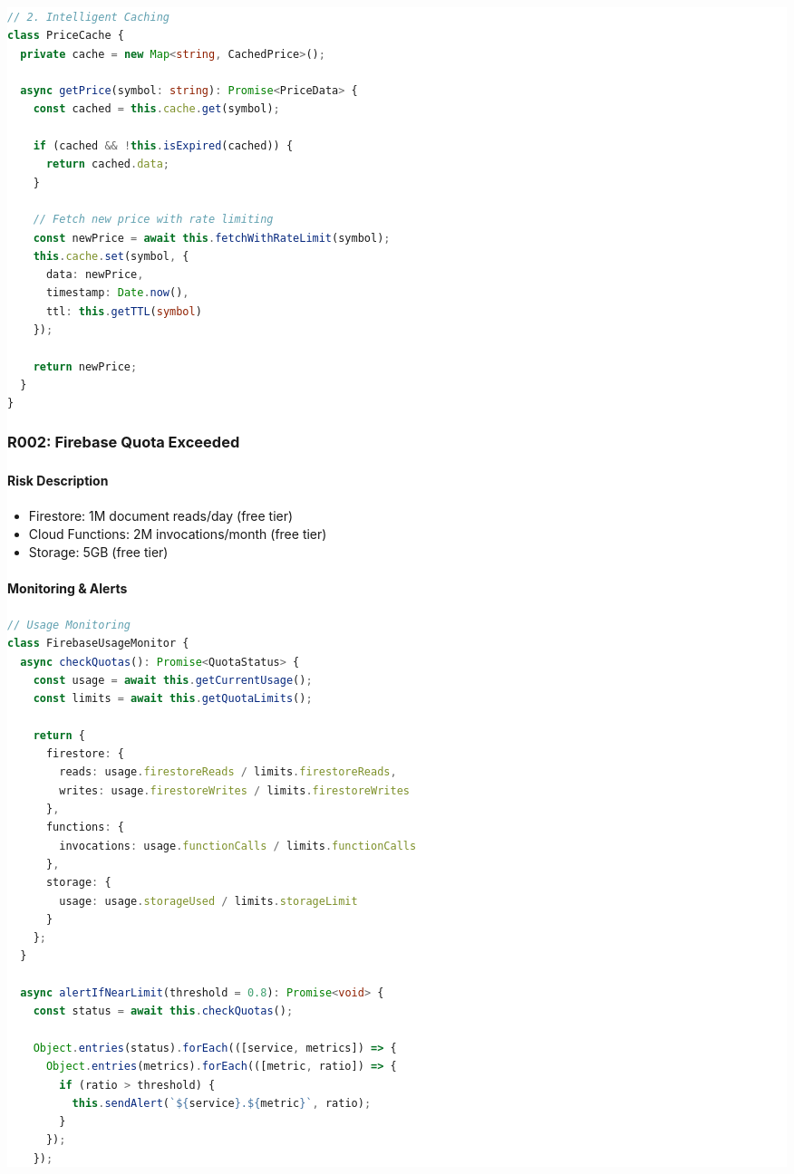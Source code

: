 ```typescript
// 2. Intelligent Caching
class PriceCache {
  private cache = new Map<string, CachedPrice>();
  
  async getPrice(symbol: string): Promise<PriceData> {
    const cached = this.cache.get(symbol);
    
    if (cached && !this.isExpired(cached)) {
      return cached.data;
    }
    
    // Fetch new price with rate limiting
    const newPrice = await this.fetchWithRateLimit(symbol);
    this.cache.set(symbol, {
      data: newPrice,
      timestamp: Date.now(),
      ttl: this.getTTL(symbol)
    });
    
    return newPrice;
  }
}
```

### **R002: Firebase Quota Exceeded**

#### **Risk Description**
- Firestore: 1M document reads/day (free tier)
- Cloud Functions: 2M invocations/month (free tier)
- Storage: 5GB (free tier)

#### **Monitoring & Alerts**
```typescript
// Usage Monitoring
class FirebaseUsageMonitor {
  async checkQuotas(): Promise<QuotaStatus> {
    const usage = await this.getCurrentUsage();
    const limits = await this.getQuotaLimits();
    
    return {
      firestore: {
        reads: usage.firestoreReads / limits.firestoreReads,
        writes: usage.firestoreWrites / limits.firestoreWrites
      },
      functions: {
        invocations: usage.functionCalls / limits.functionCalls
      },
      storage: {
        usage: usage.storageUsed / limits.storageLimit
      }
    };
  }

  async alertIfNearLimit(threshold = 0.8): Promise<void> {
    const status = await this.checkQuotas();
    
    Object.entries(status).forEach(([service, metrics]) => {
      Object.entries(metrics).forEach(([metric, ratio]) => {
        if (ratio > threshold) {
          this.sendAlert(`${service}.${metric}`, ratio);
        }
      });
    });
```